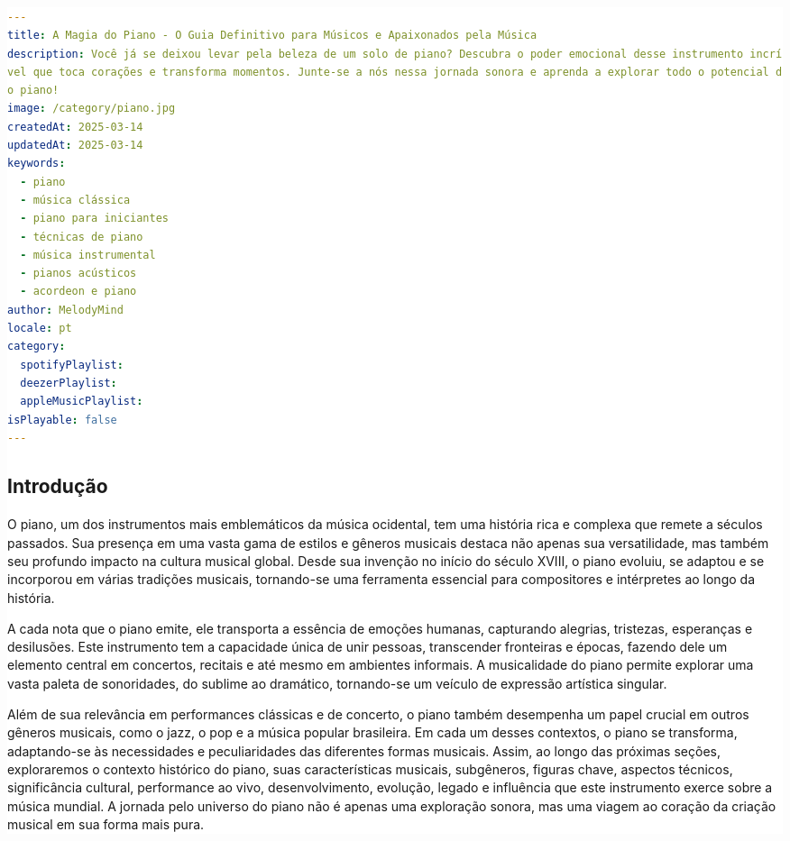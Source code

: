 ```yaml
---
title: A Magia do Piano - O Guia Definitivo para Músicos e Apaixonados pela Música
description: Você já se deixou levar pela beleza de um solo de piano? Descubra o poder emocional desse instrumento incrível que toca corações e transforma momentos. Junte-se a nós nessa jornada sonora e aprenda a explorar todo o potencial do piano!
image: /category/piano.jpg
createdAt: 2025-03-14
updatedAt: 2025-03-14
keywords:
  - piano
  - música clássica
  - piano para iniciantes
  - técnicas de piano
  - música instrumental
  - pianos acústicos
  - acordeon e piano
author: MelodyMind
locale: pt
category:
  spotifyPlaylist: 
  deezerPlaylist: 
  appleMusicPlaylist: 
isPlayable: false
---
```



## Introdução


O piano, um dos instrumentos mais emblemáticos da música ocidental, tem uma história rica e complexa que remete a séculos passados. Sua presença em uma vasta gama de estilos e gêneros musicais destaca não apenas sua versatilidade, mas também seu profundo impacto na cultura musical global. Desde sua invenção no início do século XVIII, o piano evoluiu, se adaptou e se incorporou em várias tradições musicais, tornando-se uma ferramenta essencial para compositores e intérpretes ao longo da história. 

A cada nota que o piano emite, ele transporta a essência de emoções humanas, capturando alegrias, tristezas, esperanças e desilusões. Este instrumento tem a capacidade única de unir pessoas, transcender fronteiras e épocas, fazendo dele um elemento central em concertos, recitais e até mesmo em ambientes informais. A musicalidade do piano permite explorar uma vasta paleta de sonoridades, do sublime ao dramático, tornando-se um veículo de expressão artística singular.

Além de sua relevância em performances clássicas e de concerto, o piano também desempenha um papel crucial em outros gêneros musicais, como o jazz, o pop e a música popular brasileira. Em cada um desses contextos, o piano se transforma, adaptando-se às necessidades e peculiaridades das diferentes formas musicais. Assim, ao longo das próximas seções, exploraremos o contexto histórico do piano, suas características musicais, subgêneros, figuras chave, aspectos técnicos, significância cultural, performance ao vivo, desenvolvimento, evolução, legado e influência que este instrumento exerce sobre a música mundial. A jornada pelo universo do piano não é apenas uma exploração sonora, mas uma viagem ao coração da criação musical em sua forma mais pura.
